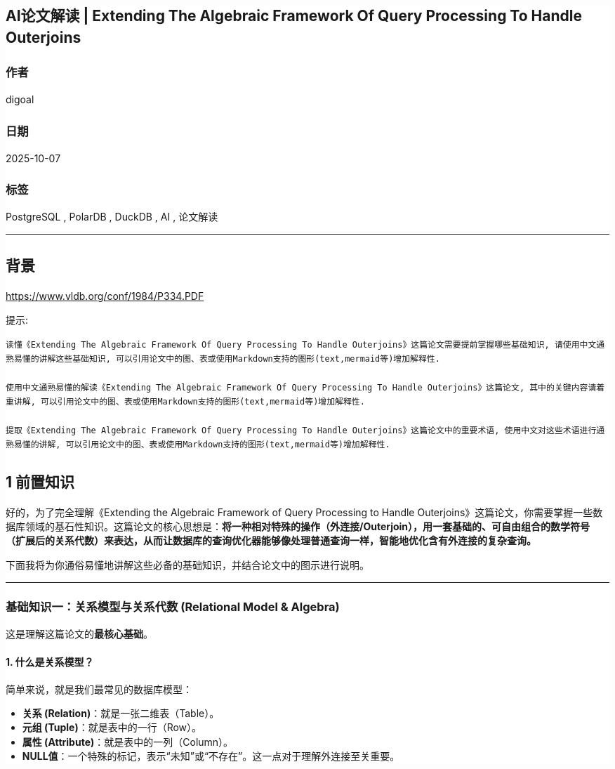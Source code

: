 ## AI论文解读 | Extending The Algebraic Framework Of Query Processing To Handle Outerjoins
        
### 作者        
digoal        
        
### 日期        
2025-10-07        
        
### 标签        
PostgreSQL , PolarDB , DuckDB , AI , 论文解读        
        
----        
        
## 背景  
      
https://www.vldb.org/conf/1984/P334.PDF        
  
提示:          
```          
读懂《Extending The Algebraic Framework Of Query Processing To Handle Outerjoins》这篇论文需要提前掌握哪些基础知识, 请使用中文通熟易懂的讲解这些基础知识, 可以引用论文中的图、表或使用Markdown支持的图形(text,mermaid等)增加解释性. 
  
使用中文通熟易懂的解读《Extending The Algebraic Framework Of Query Processing To Handle Outerjoins》这篇论文, 其中的关键内容请着重讲解, 可以引用论文中的图、表或使用Markdown支持的图形(text,mermaid等)增加解释性. 
  
提取《Extending The Algebraic Framework Of Query Processing To Handle Outerjoins》这篇论文中的重要术语, 使用中文对这些术语进行通熟易懂的讲解, 可以引用论文中的图、表或使用Markdown支持的图形(text,mermaid等)增加解释性. 
```     
  
## 1 前置知识 
  
好的，为了完全理解《Extending the Algebraic Framework of Query Processing to Handle Outerjoins》这篇论文，你需要掌握一些数据库领域的基石性知识。这篇论文的核心思想是：**将一种相对特殊的操作（外连接/Outerjoin），用一套基础的、可自由组合的数学符号（扩展后的关系代数）来表达，从而让数据库的查询优化器能够像处理普通查询一样，智能地优化含有外连接的复杂查询。**

下面我将为你通俗易懂地讲解这些必备的基础知识，并结合论文中的图示进行说明。

-----

### 基础知识一：关系模型与关系代数 (Relational Model & Algebra)

这是理解这篇论文的**最核心基础**。

#### 1\. 什么是关系模型？

简单来说，就是我们最常见的数据库模型：

  * **关系 (Relation)**：就是一张二维表（Table）。
  * **元组 (Tuple)**：就是表中的一行（Row）。
  * **属性 (Attribute)**：就是表中的一列（Column）。
  * **NULL值**：一个特殊的标记，表示“未知”或“不存在”。这一点对于理解外连接至关重要。
